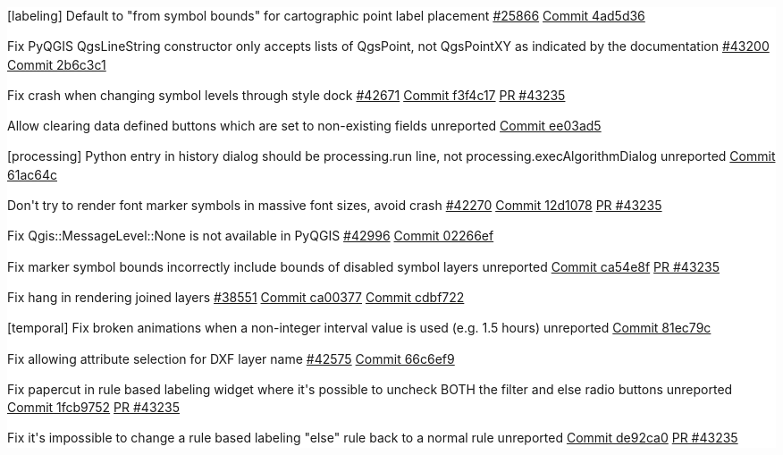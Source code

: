   \[labeling\] Default to \"from symbol bounds\" for cartographic point label placement                                       [#25866](https://github.com/qgis/QGIS/issues/25866)   [Commit 4ad5d36](https://github.com/qgis/QGIS/commit/4ad5d36d93df8eaf0105aed2c9918197f5bf67ef)    

  Fix PyQGIS QgsLineString constructor only accepts lists of QgsPoint, not QgsPointXY as indicated by the documentation       [#43200](https://github.com/qgis/QGIS/issues/43200)   [Commit 2b6c3c1](https://github.com/qgis/QGIS/commit/2b6c3c1db2cc3c8214a6c019c2c044b8bae712f2)    

  Fix crash when changing symbol levels through style dock                                                                    [#42671](https://github.com/qgis/QGIS/issues/42671)   [Commit f3f4c17](https://github.com/qgis/QGIS/commit/f3f4c17c5fa1d71670d505a2938da2345c683909)    [PR #43235](https://github.com/qgis/QGIS/pull/43235)

  Allow clearing data defined buttons which are set to non-existing fields                                                    unreported                                            [Commit ee03ad5](https://github.com/qgis/QGIS/commit/ee03ad5991094ec975118c986075d0e830dec469)    

  \[processing\] Python entry in history dialog should be processing.run line, not processing.execAlgorithmDialog             unreported                                            [Commit 61ac64c](https://github.com/qgis/QGIS/commit/61ac64c5a146adc72d38eaf5ab3fe35a6f51be20)    

  Don\'t try to render font marker symbols in massive font sizes, avoid crash                                                 [#42270](https://github.com/qgis/QGIS/issues/42270)   [Commit 12d1078](https://github.com/qgis/QGIS/commit/12d1078a8bc11caef7002629e6315cf50522e732)    [PR #43235](https://github.com/qgis/QGIS/pull/43235)

  Fix Qgis::MessageLevel::None is not available in PyQGIS                                                                     [#42996](https://github.com/qgis/QGIS/issues/42996)   [Commit 02266ef](https://github.com/qgis/QGIS/commit/02266ef8e66ef6613d27e7818e0e7adf0d5a3271)    

  Fix marker symbol bounds incorrectly include bounds of disabled symbol layers                                               unreported                                            [Commit ca54e8f](https://github.com/qgis/QGIS/commit/ca54e8f8520453954e06e4d91adbd375287ddadd)    [PR #43235](https://github.com/qgis/QGIS/pull/43235)

  Fix hang in rendering joined layers                                                                                         [#38551](https://github.com/qgis/QGIS/issues/38551)   [Commit ca00377](https://github.com/qgis/QGIS/commit/ca00377027dc7ae6066d8ca5fc3da35ad46dd7c2)    [Commit cdbf722](https://github.com/qgis/QGIS/commit/cdbf7224f716a7272e89239895ae254d2ee31bcd)

  \[temporal\] Fix broken animations when a non-integer interval value is used (e.g. 1.5 hours)                               unreported                                            [Commit 81ec79c](https://github.com/qgis/QGIS/commit/81ec79c0e5d31f0e56413fdb01af320fbc00c564)    

  Fix allowing attribute selection for DXF layer name                                                                         [#42575](https://github.com/qgis/QGIS/issues/42575)   [Commit 66c6ef9](https://github.com/qgis/QGIS/commit/66c6ef96bcd4bcce4fa06cfc4ea62c87ac2898c9)    

  Fix papercut in rule based labeling widget where it\'s possible to uncheck BOTH the filter and else radio buttons           unreported                                            [Commit 1fcb9752](https://github.com/qgis/QGIS/commit/1fcb97522c34d319c18bab13e4ccc64d6161bbef)   [PR #43235](https://github.com/qgis/QGIS/pull/43235)

  Fix it\'s impossible to change a rule based labeling \"else\" rule back to a normal rule                                    unreported                                            [Commit de92ca0](https://github.com/qgis/QGIS/commit/de92ca034714452e8de139584518277092ea6c3c)    [PR #43235](https://github.com/qgis/QGIS/pull/43235)
